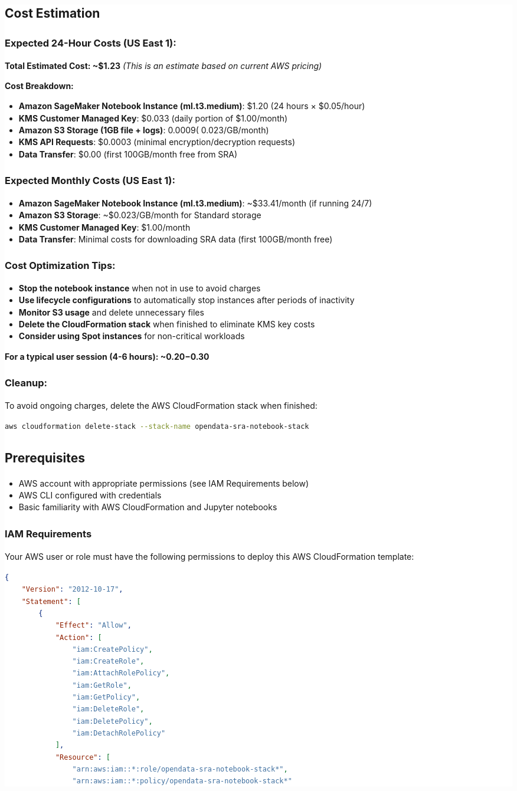 ## Cost Estimation

### Expected 24-Hour Costs (US East 1):
**Total Estimated Cost: ~$1.23** *(This is an estimate based on current AWS pricing)*

**Cost Breakdown:**
- **Amazon SageMaker Notebook Instance (ml.t3.medium)**: $1.20 (24 hours × $0.05/hour)
- **KMS Customer Managed Key**: $0.033 (daily portion of $1.00/month)
- **Amazon S3 Storage (1GB file + logs)**: $0.0009 (~$0.023/GB/month)
- **KMS API Requests**: $0.0003 (minimal encryption/decryption requests)
- **Data Transfer**: $0.00 (first 100GB/month free from SRA)

### Expected Monthly Costs (US East 1):
- **Amazon SageMaker Notebook Instance (ml.t3.medium)**: ~$33.41/month (if running 24/7)
- **Amazon S3 Storage**: ~$0.023/GB/month for Standard storage
- **KMS Customer Managed Key**: $1.00/month
- **Data Transfer**: Minimal costs for downloading SRA data (first 100GB/month free)

### Cost Optimization Tips:
- **Stop the notebook instance** when not in use to avoid charges
- **Use lifecycle configurations** to automatically stop instances after periods of inactivity
- **Monitor S3 usage** and delete unnecessary files
- **Delete the CloudFormation stack** when finished to eliminate KMS key costs
- **Consider using Spot instances** for non-critical workloads

**For a typical user session (4-6 hours): ~$0.20-$0.30**

### Cleanup:
To avoid ongoing charges, delete the AWS CloudFormation stack when finished:
```bash
aws cloudformation delete-stack --stack-name opendata-sra-notebook-stack
```

## Prerequisites

- AWS account with appropriate permissions (see IAM Requirements below)
- AWS CLI configured with credentials
- Basic familiarity with AWS CloudFormation and Jupyter notebooks

### IAM Requirements

Your AWS user or role must have the following permissions to deploy this AWS CloudFormation template:

```json
{
    "Version": "2012-10-17",
    "Statement": [
        {
            "Effect": "Allow",
            "Action": [
                "iam:CreatePolicy",
                "iam:CreateRole",
                "iam:AttachRolePolicy",
                "iam:GetRole",
                "iam:GetPolicy",
                "iam:DeleteRole",
                "iam:DeletePolicy",
                "iam:DetachRolePolicy"
            ],
            "Resource": [
                "arn:aws:iam::*:role/opendata-sra-notebook-stack*",
                "arn:aws:iam::*:policy/opendata-sra-notebook-stack*"
```